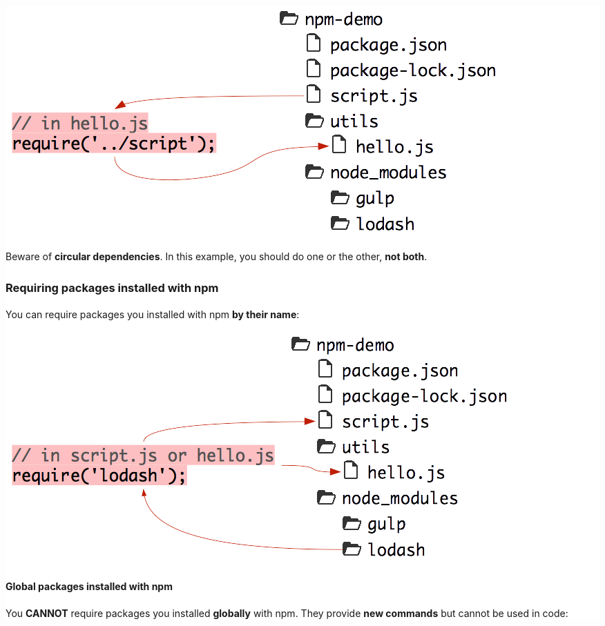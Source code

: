 

<p class='center'><img src='images/require-parent-module.png' class='w100' /></p>



Beware of **circular dependencies**.
In this example, you should do one or the other, **not both**.



### Requiring packages installed with npm

You can require packages you installed with npm **by their name**:

<p class='center'><img src='images/require-local-package.png' class='w60' /></p>

#### Global packages installed with npm

You **CANNOT** require packages you installed **globally** with npm.
They provide **new commands** but cannot be used in code:

